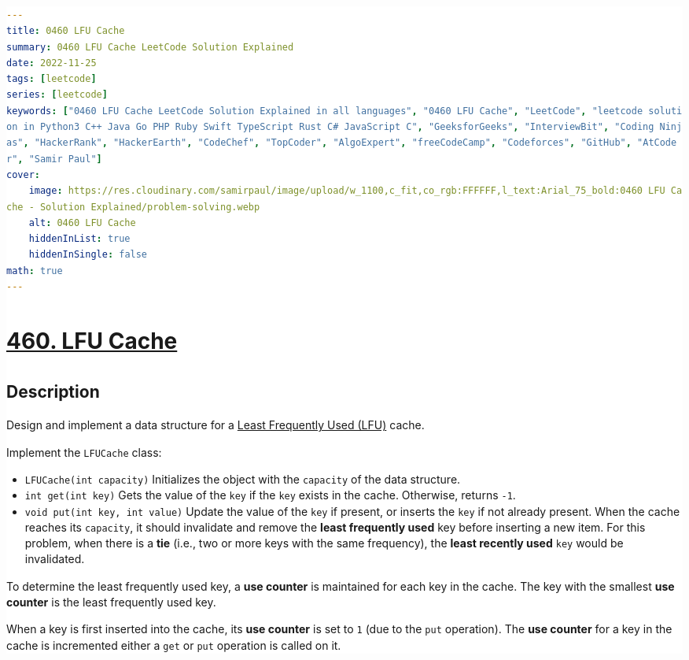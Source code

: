 ```yaml
---
title: 0460 LFU Cache
summary: 0460 LFU Cache LeetCode Solution Explained
date: 2022-11-25
tags: [leetcode]
series: [leetcode]
keywords: ["0460 LFU Cache LeetCode Solution Explained in all languages", "0460 LFU Cache", "LeetCode", "leetcode solution in Python3 C++ Java Go PHP Ruby Swift TypeScript Rust C# JavaScript C", "GeeksforGeeks", "InterviewBit", "Coding Ninjas", "HackerRank", "HackerEarth", "CodeChef", "TopCoder", "AlgoExpert", "freeCodeCamp", "Codeforces", "GitHub", "AtCoder", "Samir Paul"]
cover:
    image: https://res.cloudinary.com/samirpaul/image/upload/w_1100,c_fit,co_rgb:FFFFFF,l_text:Arial_75_bold:0460 LFU Cache - Solution Explained/problem-solving.webp
    alt: 0460 LFU Cache
    hiddenInList: true
    hiddenInSingle: false
math: true
---
```



# [460. LFU Cache](https://leetcode.com/problems/lfu-cache)


## Description

<p>Design and implement a data structure for a <a href="https://en.wikipedia.org/wiki/Least_frequently_used" target="_blank">Least Frequently Used (LFU)</a> cache.</p>

<p>Implement the <code>LFUCache</code> class:</p>

<ul>
	<li><code>LFUCache(int capacity)</code> Initializes the object with the <code>capacity</code> of the data structure.</li>
	<li><code>int get(int key)</code> Gets the value of the <code>key</code> if the <code>key</code> exists in the cache. Otherwise, returns <code>-1</code>.</li>
	<li><code>void put(int key, int value)</code> Update the value of the <code>key</code> if present, or inserts the <code>key</code> if not already present. When the cache reaches its <code>capacity</code>, it should invalidate and remove the <strong>least frequently used</strong> key before inserting a new item. For this problem, when there is a <strong>tie</strong> (i.e., two or more keys with the same frequency), the <strong>least recently used</strong> <code>key</code> would be invalidated.</li>
</ul>

<p>To determine the least frequently used key, a <strong>use counter</strong> is maintained for each key in the cache. The key with the smallest <strong>use counter</strong> is the least frequently used key.</p>

<p>When a key is first inserted into the cache, its <strong>use counter</strong> is set to <code>1</code> (due to the <code>put</code> operation). The <strong>use counter</strong> for a key in the cache is incremented either a <code>get</code> or <code>put</code> operation is called on it.</p>
